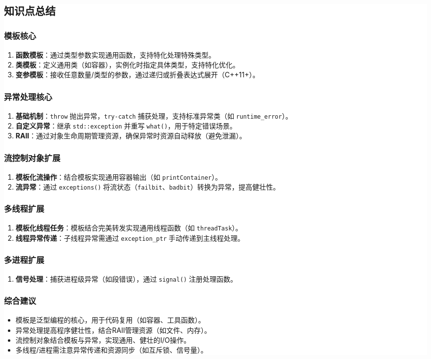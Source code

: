 
## **知识点总结**  


### **模板核心**  
1. **函数模板**：通过类型参数实现通用函数，支持特化处理特殊类型。  
2. **类模板**：定义通用类（如容器），实例化时指定具体类型，支持特化优化。  
3. **变参模板**：接收任意数量/类型的参数，通过递归或折叠表达式展开（C++11+）。  


### **异常处理核心**  
1. **基础机制**：`throw` 抛出异常，`try-catch` 捕获处理，支持标准异常类（如 `runtime_error`）。  
2. **自定义异常**：继承 `std::exception` 并重写 `what()`，用于特定错误场景。  
3. **RAII**：通过对象生命周期管理资源，确保异常时资源自动释放（避免泄漏）。  


### **流控制对象扩展**  
1. **模板化流操作**：结合模板实现通用容器输出（如 `printContainer`）。  
2. **流异常**：通过 `exceptions()` 将流状态（`failbit`、`badbit`）转换为异常，提高健壮性。  


### **多线程扩展**  
1. **模板化线程任务**：模板结合完美转发实现通用线程函数（如 `threadTask`）。  
2. **线程异常传递**：子线程异常需通过 `exception_ptr` 手动传递到主线程处理。  


### **多进程扩展**  
1. **信号处理**：捕获进程级异常（如段错误），通过 `signal()` 注册处理函数。  


### **综合建议**  
- 模板是泛型编程的核心，用于代码复用（如容器、工具函数）。  
- 异常处理提高程序健壮性，结合RAII管理资源（如文件、内存）。  
- 流控制对象结合模板与异常，实现通用、健壮的I/O操作。  
- 多线程/进程需注意异常传递和资源同步（如互斥锁、信号量）。